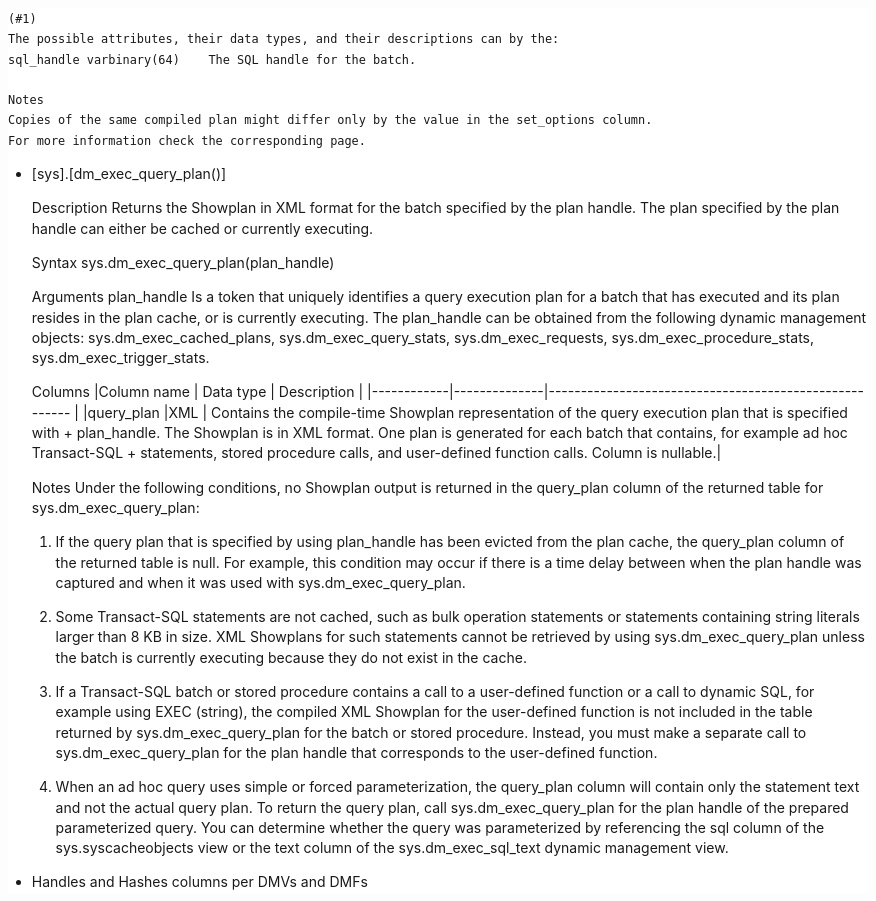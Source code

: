     (#1)
    The possible attributes, their data types, and their descriptions can by the:
    sql_handle varbinary(64)	The SQL handle for the batch.

    Notes
    Copies of the same compiled plan might differ only by the value in the set_options column.
    For more information check the corresponding page.

  * [sys].[dm_exec_query_plan()]
    
    Description
    Returns the Showplan in XML format for the batch specified by the plan handle. The plan specified by the plan handle can either be cached or currently executing.

    Syntax
    sys.dm_exec_query_plan(plan_handle)

    Arguments
    plan_handle
    Is a token that uniquely identifies a query execution plan for a batch that has executed and its plan resides in the plan cache, or is currently executing. The plan_handle can be obtained from the following dynamic management objects: sys.dm_exec_cached_plans, sys.dm_exec_query_stats, sys.dm_exec_requests, sys.dm_exec_procedure_stats, sys.dm_exec_trigger_stats.

    Columns
    |Column name |	Data type	| Description                                                |
    |------------|--------------|-------------------------------------------------------     |
    |query_plan  |XML           | Contains the compile-time Showplan representation of the query execution plan that is specified with + plan_handle. The Showplan is in XML format. One plan is generated for each batch that contains, for example ad hoc Transact-SQL + statements, stored procedure calls, and user-defined function calls. Column is nullable.|

    Notes
    Under the following conditions, no Showplan output is returned in the query_plan column of the returned table for sys.dm_exec_query_plan:

    1. If the query plan that is specified by using plan_handle has been evicted from the plan cache, the query_plan column of the returned table is null. For example, this condition may occur if there is a time delay between when the plan handle was captured and when it was used with sys.dm_exec_query_plan.

    2. Some Transact-SQL statements are not cached, such as bulk operation statements or statements containing string literals larger than 8 KB in size. XML Showplans for such statements cannot be retrieved by using sys.dm_exec_query_plan unless the batch is currently executing because they do not exist in the cache.

    3. If a Transact-SQL batch or stored procedure contains a call to a user-defined function or a call to dynamic SQL, for example using EXEC (string), the compiled XML Showplan for the user-defined function is not included in the table returned by sys.dm_exec_query_plan for the batch or stored procedure. Instead, you must make a separate call to sys.dm_exec_query_plan for the plan handle that corresponds to the user-defined function.

    4. When an ad hoc query uses simple or forced parameterization, the query_plan column will contain only the statement text and not the actual query plan. To return the query plan, call sys.dm_exec_query_plan for the plan handle of the prepared parameterized query. You can determine whether the query was parameterized by referencing the sql column of the sys.syscacheobjects view or the text column of the sys.dm_exec_sql_text dynamic management view.

- Handles and Hashes columns per DMVs and DMFs
